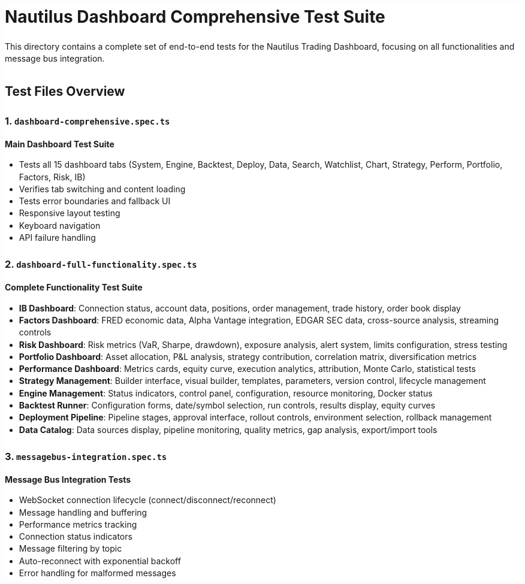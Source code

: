 # Nautilus Dashboard Comprehensive Test Suite

This directory contains a complete set of end-to-end tests for the Nautilus Trading Dashboard, focusing on all functionalities and message bus integration.

## Test Files Overview

### 1. `dashboard-comprehensive.spec.ts`
**Main Dashboard Test Suite**
- Tests all 15 dashboard tabs (System, Engine, Backtest, Deploy, Data, Search, Watchlist, Chart, Strategy, Perform, Portfolio, Factors, Risk, IB)
- Verifies tab switching and content loading
- Tests error boundaries and fallback UI
- Responsive layout testing
- Keyboard navigation
- API failure handling

### 2. `dashboard-full-functionality.spec.ts`
**Complete Functionality Test Suite**
- **IB Dashboard**: Connection status, account data, positions, order management, trade history, order book display
- **Factors Dashboard**: FRED economic data, Alpha Vantage integration, EDGAR SEC data, cross-source analysis, streaming controls
- **Risk Dashboard**: Risk metrics (VaR, Sharpe, drawdown), exposure analysis, alert system, limits configuration, stress testing
- **Portfolio Dashboard**: Asset allocation, P&L analysis, strategy contribution, correlation matrix, diversification metrics
- **Performance Dashboard**: Metrics cards, equity curve, execution analytics, attribution, Monte Carlo, statistical tests
- **Strategy Management**: Builder interface, visual builder, templates, parameters, version control, lifecycle management
- **Engine Management**: Status indicators, control panel, configuration, resource monitoring, Docker status
- **Backtest Runner**: Configuration forms, date/symbol selection, run controls, results display, equity curves
- **Deployment Pipeline**: Pipeline stages, approval interface, rollout controls, environment selection, rollback management
- **Data Catalog**: Data sources display, pipeline monitoring, quality metrics, gap analysis, export/import tools

### 3. `messagebus-integration.spec.ts`
**Message Bus Integration Tests**
- WebSocket connection lifecycle (connect/disconnect/reconnect)
- Message handling and buffering
- Performance metrics tracking
- Connection status indicators
- Message filtering by topic
- Auto-reconnect with exponential backoff
- Error handling for malformed messages
